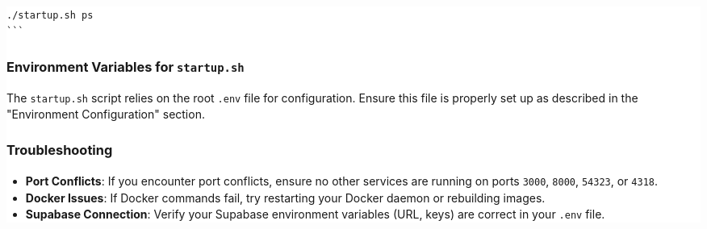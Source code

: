     ./startup.sh ps
    ```

### Environment Variables for `startup.sh`

The `startup.sh` script relies on the root `.env` file for configuration. Ensure this file is properly set up as described in the "Environment Configuration" section.

### Troubleshooting

*   **Port Conflicts**: If you encounter port conflicts, ensure no other services are running on ports `3000`, `8000`, `54323`, or `4318`.
*   **Docker Issues**: If Docker commands fail, try restarting your Docker daemon or rebuilding images.
*   **Supabase Connection**: Verify your Supabase environment variables (URL, keys) are correct in your `.env` file.